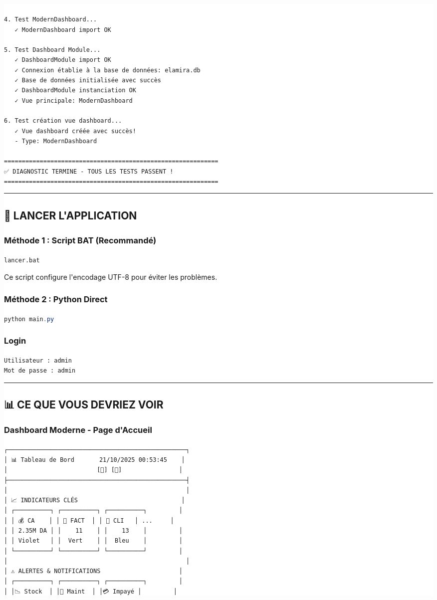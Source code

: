 ```

4. Test ModernDashboard...
   ✓ ModernDashboard import OK

5. Test Dashboard Module...
   ✓ DashboardModule import OK
   ✓ Connexion établie à la base de données: elamira.db
   ✓ Base de données initialisée avec succès
   ✓ DashboardModule instanciation OK
   ✓ Vue principale: ModernDashboard

6. Test création vue dashboard...
   ✓ Vue dashboard créée avec succès!
   - Type: ModernDashboard

============================================================ 
✅ DIAGNOSTIC TERMINE - TOUS LES TESTS PASSENT !
============================================================
```

---

## 🚀 **LANCER L'APPLICATION**

### **Méthode 1 : Script BAT (Recommandé)**
```batch
lancer.bat
```
Ce script configure l'encodage UTF-8 pour éviter les problèmes.

### **Méthode 2 : Python Direct**
```powershell
python main.py
```

### **Login**
```
Utilisateur : admin
Mot de passe : admin
```

---

## 📊 **CE QUE VOUS DEVRIEZ VOIR**

### **Dashboard Moderne - Page d'Accueil**

```
┌──────────────────────────────────────────────────┐
│ 📊 Tableau de Bord       21/10/2025 00:53:45    │
│                         [🔄] [🔔]                │
├──────────────────────────────────────────────────┤
│                                                  │
│ 📈 INDICATEURS CLÉS                             │
│ ┌──────────┐ ┌──────────┐ ┌──────────┐         │
│ │ 💰 CA    │ │ 📄 FACT  │ │ 👤 CLI   │ ...     │
│ │ 2.35M DA │ │    11    │ │    13    │         │
│ │ Violet   │ │  Vert    │ │  Bleu    │         │
│ └──────────┘ └──────────┘ └──────────┘         │
│                                                  │
│ ⚠️ ALERTES & NOTIFICATIONS                      │
│ ┌──────────┐ ┌──────────┐ ┌──────────┐         │
│ │📉 Stock  │ │🔧 Maint  │ │💳 Impayé │         │
```
